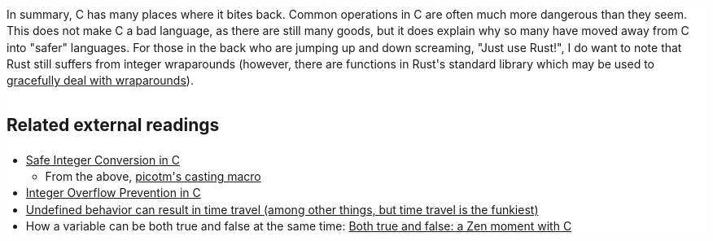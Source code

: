 In summary, C has many places where it bites back. Common operations in C are
often much more dangerous than they seem. This does not make C a bad language,
as there are still many goods, but it does explain why so many have moved away
from C into "safer" languages. For those in the back who are jumping up and
down screaming, "Just use Rust!", I do want to note that Rust still suffers
from integer wraparounds (however, there are functions in Rust's standard
library which may be used to
[gracefully deal with wraparounds](https://huonw.github.io/blog/2016/04/myths-and-legends-about-integer-overflow-in-rust/#myth-the-programmer-has-no-control-of-overflow-handling)).

## Related external readings

- [Safe Integer Conversion in C](http://tzimmermann.org/2018/04/20/safe-integer-conversion-in-c/)
  - From the above, [picotm's casting macro](https://github.com/picotm/picotm/blob/master/modules/cast/include/picotm/picotm-cast.h#L66)
- [Integer Overflow Prevention in C](https://splone.com/blog/2015/3/11/integer-overflow-prevention-in-c/)
- [Undefined behavior can result in time travel (among other things, but time travel is the funkiest)](https://devblogs.microsoft.com/oldnewthing/20140627-00/?p=633)
- How a variable can be both true and false at the same time:
  [Both true and false: a Zen moment with C](https://markshroyer.com/2012/06/c-both-true-and-false/)
